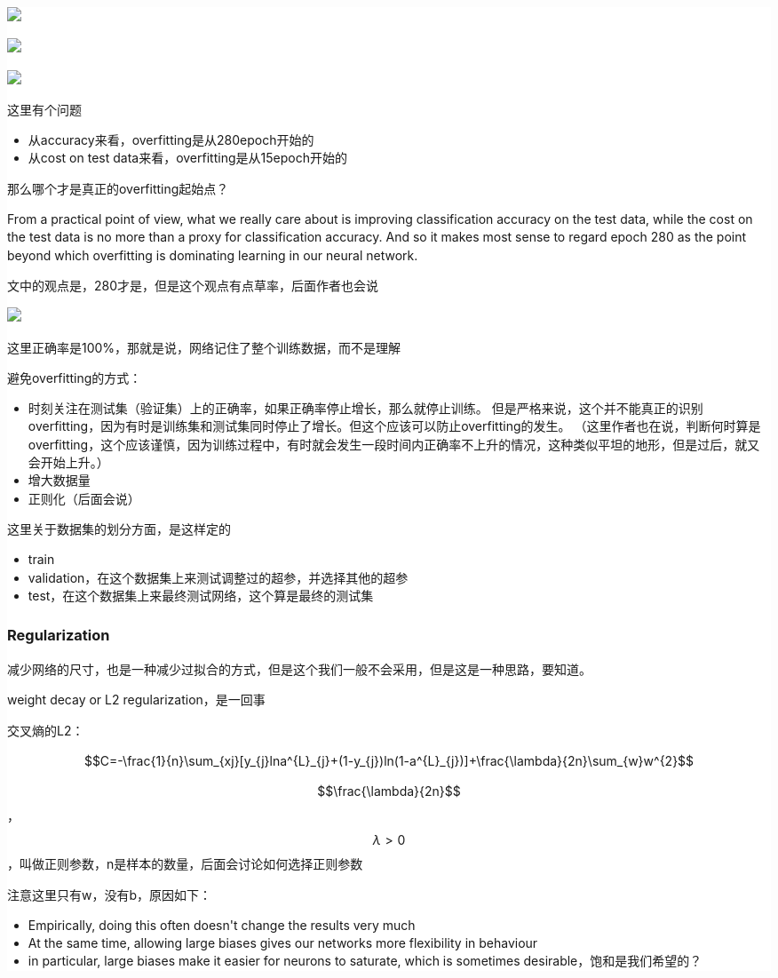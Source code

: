 <img src="{{site.baseurl}}/images/md/chap3_overfitting_1.png" style="zoom:100%" />

![]({{site.baseurl}}/images/md/chap3_overfitting_2.png)

![]({{site.baseurl}}/images/md/chap3_overfitting_3.png)

这里有个问题

- 从accuracy来看，overfitting是从280epoch开始的
- 从cost on test data来看，overfitting是从15epoch开始的

那么哪个才是真正的overfitting起始点？

From a practical point of view, what we really care about is improving classification accuracy on the test data, while the cost on the test data is no more than a proxy for classification accuracy. And so it makes most sense to regard epoch 280 as the point beyond which overfitting is dominating learning in our neural network.

文中的观点是，280才是，但是这个观点有点草率，后面作者也会说

![]({{site.baseurl}}/images/md/chap3_overfitting_4.png)

这里正确率是100%，那就是说，网络记住了整个训练数据，而不是理解

避免overfitting的方式：

- 时刻关注在测试集（验证集）上的正确率，如果正确率停止增长，那么就停止训练。
但是严格来说，这个并不能真正的识别overfitting，因为有时是训练集和测试集同时停止了增长。但这个应该可以防止overfitting的发生。
（这里作者也在说，判断何时算是overfitting，这个应该谨慎，因为训练过程中，有时就会发生一段时间内正确率不上升的情况，这种类似平坦的地形，但是过后，就又会开始上升。）
- 增大数据量
- 正则化（后面会说）

这里关于数据集的划分方面，是这样定的

- train
- validation，在这个数据集上来测试调整过的超参，并选择其他的超参
- test，在这个数据集上来最终测试网络，这个算是最终的测试集


### Regularization

减少网络的尺寸，也是一种减少过拟合的方式，但是这个我们一般不会采用，但是这是一种思路，要知道。

weight decay or L2 regularization，是一回事

交叉熵的L2：

$$C=-\frac{1}{n}\sum_{xj}[y_{j}lna^{L}_{j}+(1-y_{j})ln(1-a^{L}_{j})]+\frac{\lambda}{2n}\sum_{w}w^{2}$$

$$\frac{\lambda}{2n}$$，$$\lambda>0$$，叫做正则参数，n是样本的数量，后面会讨论如何选择正则参数

注意这里只有w，没有b，原因如下：

- Empirically, doing this often doesn't change the results very much
- At the same time, allowing large biases gives our networks more flexibility in behaviour
- in particular, large biases make it easier for neurons to saturate, which is sometimes desirable，饱和是我们希望的？
